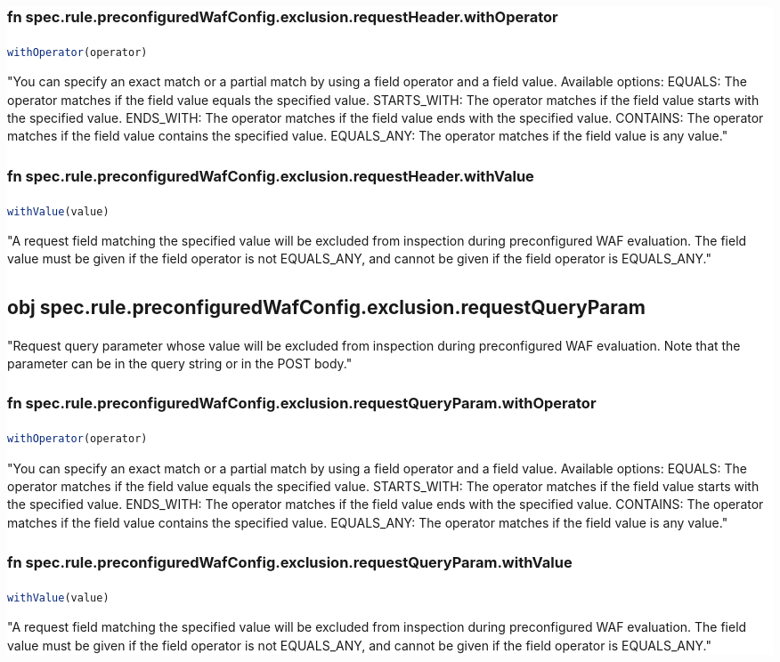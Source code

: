 ### fn spec.rule.preconfiguredWafConfig.exclusion.requestHeader.withOperator

```ts
withOperator(operator)
```

"You can specify an exact match or a partial match by using a field operator and a field value. Available options: EQUALS: The operator matches if the field value equals the specified value. STARTS_WITH: The operator matches if the field value starts with the specified value. ENDS_WITH: The operator matches if the field value ends with the specified value. CONTAINS: The operator matches if the field value contains the specified value. EQUALS_ANY: The operator matches if the field value is any value."

### fn spec.rule.preconfiguredWafConfig.exclusion.requestHeader.withValue

```ts
withValue(value)
```

"A request field matching the specified value will be excluded from inspection during preconfigured WAF evaluation. The field value must be given if the field operator is not EQUALS_ANY, and cannot be given if the field operator is EQUALS_ANY."

## obj spec.rule.preconfiguredWafConfig.exclusion.requestQueryParam

"Request query parameter whose value will be excluded from inspection during preconfigured WAF evaluation.  Note that the parameter can be in the query string or in the POST body."

### fn spec.rule.preconfiguredWafConfig.exclusion.requestQueryParam.withOperator

```ts
withOperator(operator)
```

"You can specify an exact match or a partial match by using a field operator and a field value. Available options: EQUALS: The operator matches if the field value equals the specified value. STARTS_WITH: The operator matches if the field value starts with the specified value. ENDS_WITH: The operator matches if the field value ends with the specified value. CONTAINS: The operator matches if the field value contains the specified value. EQUALS_ANY: The operator matches if the field value is any value."

### fn spec.rule.preconfiguredWafConfig.exclusion.requestQueryParam.withValue

```ts
withValue(value)
```

"A request field matching the specified value will be excluded from inspection during preconfigured WAF evaluation. The field value must be given if the field operator is not EQUALS_ANY, and cannot be given if the field operator is EQUALS_ANY."
